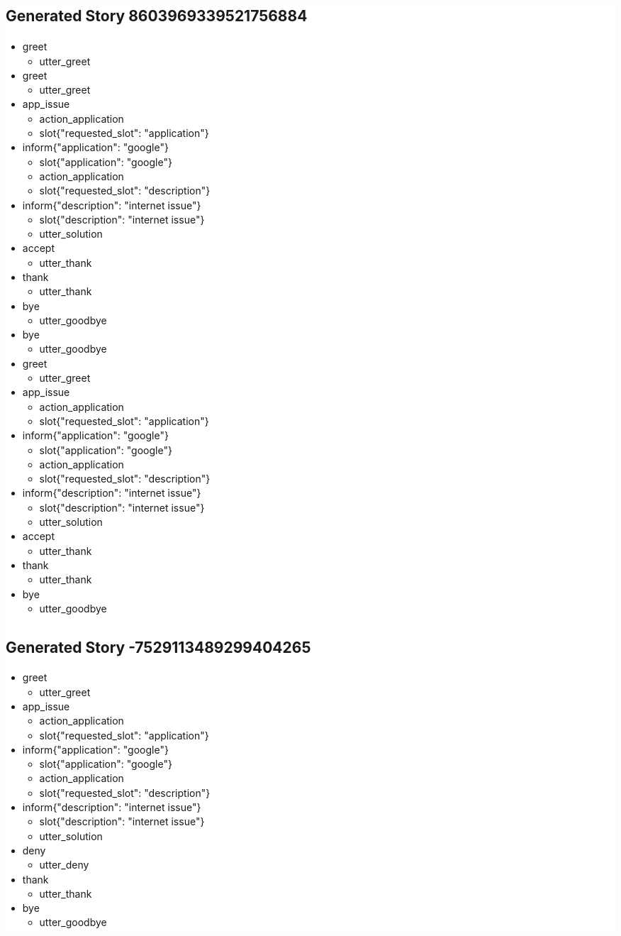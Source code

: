 
## Generated Story 8603969339521756884
* greet
    - utter_greet
* greet
    - utter_greet
* app_issue
    - action_application
    - slot{"requested_slot": "application"}
* inform{"application": "google"}
    - slot{"application": "google"}
    - action_application
    - slot{"requested_slot": "description"}
* inform{"description": "internet issue"}
    - slot{"description": "internet issue"}
    - utter_solution
* accept
    - utter_thank
* thank
    - utter_thank
* bye
    - utter_goodbye
* bye
    - utter_goodbye
* greet
    - utter_greet
* app_issue
    - action_application
    - slot{"requested_slot": "application"}
* inform{"application": "google"}
    - slot{"application": "google"}
    - action_application
    - slot{"requested_slot": "description"}
* inform{"description": "internet issue"}
    - slot{"description": "internet issue"}
    - utter_solution
* accept
    - utter_thank
* thank
    - utter_thank
* bye
    - utter_goodbye

## Generated Story -7529113489299404265
* greet
    - utter_greet
* app_issue
    - action_application
    - slot{"requested_slot": "application"}
* inform{"application": "google"}
    - slot{"application": "google"}
    - action_application
    - slot{"requested_slot": "description"}
* inform{"description": "internet issue"}
    - slot{"description": "internet issue"}
    - utter_solution
* deny
    - utter_deny
* thank
    - utter_thank
* bye
    - utter_goodbye